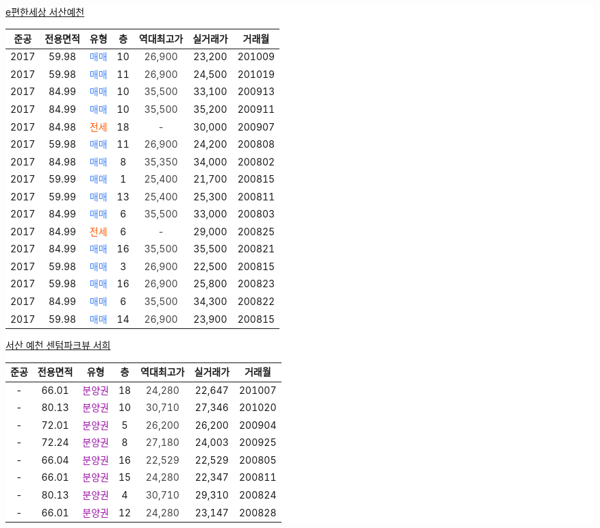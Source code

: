 
[e편한세상 서산예천](https://search.naver.com/search.naver?query=%EC%B6%A9%EC%B2%AD%EB%82%A8%EB%8F%84+%EC%84%9C%EC%82%B0%EC%8B%9C+%EC%98%88%EC%B2%9C%EB%8F%99+e%ED%8E%B8%ED%95%9C%EC%84%B8%EC%83%81+%EC%84%9C%EC%82%B0%EC%98%88%EC%B2%9C)

|준공|전용면적|유형|층|역대최고가|실거래가|거래월|
|:---:|:---:|:---:|:---:|:---:|:---:|:---:|
|2017|59.98|<span style="color:#4285f3">매매</span>|10|<span style="color:#444444">26,900</span>|23,200|201009|
|2017|59.98|<span style="color:#4285f3">매매</span>|11|<span style="color:#444444">26,900</span>|24,500|201019|
|2017|84.99|<span style="color:#4285f3">매매</span>|10|<span style="color:#444444">35,500</span>|33,100|200913|
|2017|84.99|<span style="color:#4285f3">매매</span>|10|<span style="color:#444444">35,500</span>|35,200|200911|
|2017|84.98|<span style="color:#ff5a00">전세</span>|18|<span style="color:#444444">-</span>|30,000|200907|
|2017|59.98|<span style="color:#4285f3">매매</span>|11|<span style="color:#444444">26,900</span>|24,200|200808|
|2017|84.98|<span style="color:#4285f3">매매</span>|8|<span style="color:#444444">35,350</span>|34,000|200802|
|2017|59.99|<span style="color:#4285f3">매매</span>|1|<span style="color:#444444">25,400</span>|21,700|200815|
|2017|59.99|<span style="color:#4285f3">매매</span>|13|<span style="color:#444444">25,400</span>|25,300|200811|
|2017|84.99|<span style="color:#4285f3">매매</span>|6|<span style="color:#444444">35,500</span>|33,000|200803|
|2017|84.99|<span style="color:#ff5a00">전세</span>|6|<span style="color:#444444">-</span>|29,000|200825|
|2017|84.99|<span style="color:#4285f3">매매</span>|16|<span style="color:#444444">35,500</span>|35,500|200821|
|2017|59.98|<span style="color:#4285f3">매매</span>|3|<span style="color:#444444">26,900</span>|22,500|200815|
|2017|59.98|<span style="color:#4285f3">매매</span>|16|<span style="color:#444444">26,900</span>|25,800|200823|
|2017|84.99|<span style="color:#4285f3">매매</span>|6|<span style="color:#444444">35,500</span>|34,300|200822|
|2017|59.98|<span style="color:#4285f3">매매</span>|14|<span style="color:#444444">26,900</span>|23,900|200815|

[서산 예천 센텀파크뷰 서희](https://search.naver.com/search.naver?query=%EC%B6%A9%EC%B2%AD%EB%82%A8%EB%8F%84+%EC%84%9C%EC%82%B0%EC%8B%9C+%EC%98%88%EC%B2%9C%EB%8F%99+%EC%84%9C%EC%82%B0+%EC%98%88%EC%B2%9C+%EC%84%BC%ED%85%80%ED%8C%8C%ED%81%AC%EB%B7%B0+%EC%84%9C%ED%9D%AC)

|준공|전용면적|유형|층|역대최고가|실거래가|거래월|
|:---:|:---:|:---:|:---:|:---:|:---:|:---:|
|-|66.01|<span style="color:#9C11A5">분양권</span>|18|<span style="color:#444444">24,280</span>|22,647|201007|
|-|80.13|<span style="color:#9C11A5">분양권</span>|10|<span style="color:#444444">30,710</span>|27,346|201020|
|-|72.01|<span style="color:#9C11A5">분양권</span>|5|<span style="color:#444444">26,200</span>|26,200|200904|
|-|72.24|<span style="color:#9C11A5">분양권</span>|8|<span style="color:#444444">27,180</span>|24,003|200925|
|-|66.04|<span style="color:#9C11A5">분양권</span>|16|<span style="color:#444444">22,529</span>|22,529|200805|
|-|66.01|<span style="color:#9C11A5">분양권</span>|15|<span style="color:#444444">24,280</span>|22,347|200811|
|-|80.13|<span style="color:#9C11A5">분양권</span>|4|<span style="color:#444444">30,710</span>|29,310|200824|
|-|66.01|<span style="color:#9C11A5">분양권</span>|12|<span style="color:#444444">24,280</span>|23,147|200828|
